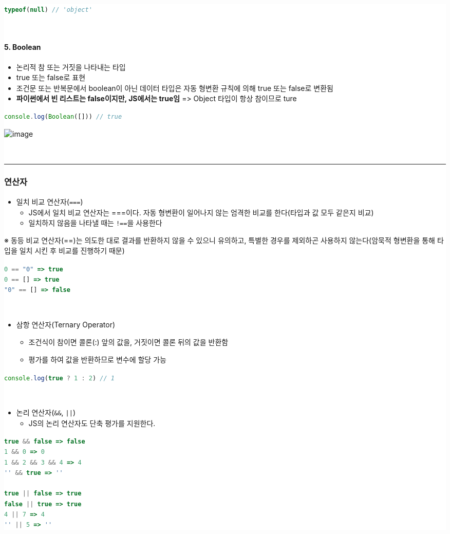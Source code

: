```javascript
typeof(null) // 'object'
```

<br>

#### 5. Boolean

- 논리적 참 또는 거짓을 나타내는 타입
- true 또는 false로 표현
- 조건문 또는 반복문에서 boolean이 아닌 데이터 타입은 자동 형변환 규칙에 의해 true 또는 false로 변환됨
- **파이썬에서 빈 리스트는 false이지만, JS에서는 true임** => Object 타입이 항상 참이므로 ture

```javascript
console.log(Boolean([])) // true
```

![image](https://user-images.githubusercontent.com/93081720/165070960-84e5f91c-407e-46ae-8ca6-6c1fd33bd600.png)

<br>

----

### 연산자

- 일치 비교 연산자(`===`)
  - JS에서 일치 비교 연산자는 ===이다. 자동 형변환이 일어나지 않는 엄격한 비교를 한다(타입과 값 모두 같은지 비교)
  - 일치하지 않음을 나타낼 때는 `!==`을 사용한다

※ 동등 비교 연산자(==)는 의도한 대로 결과를 반환하지 않을 수 있으니 유의하고, 특별한 경우를 제외하곤 사용하지 않는다(암묵적 형변환을 통해 타입을 일치 시킨 후 비교를 진행하기 때문)

```javascript
0 == "0" => true
0 == [] => true
"0" == [] => false
```

<br>

- 삼항 연산자(Ternary Operator)

  - 조건식이 참이면 콜론(:) 앞의 값을, 거짓이면 콜론 뒤의 값을 반환함

  - 평가를 하여 값을 반환하므로 변수에 할당 가능

```javascript
console.log(true ? 1 : 2) // 1
```

<br>

- 논리 연산자(`&&`, `||`)
  - JS의 논리 연산자도 단축 평가를 지원한다.

```javascript
true && false => false
1 && 0 => 0
1 && 2 && 3 && 4 => 4
'' && true => ''

true || false => true
false || true => true
4 || 7 => 4
'' || 5 => ''
```
